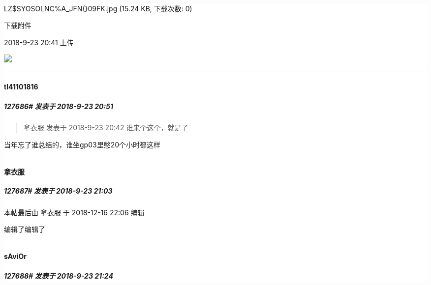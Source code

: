 



LZ$SYOSOLNC%A_JFN(}09FK.jpg
(15.24 KB, 下载次数: 0)




下载附件


2018-9-23 20:41 上传









<img src="https://img.saraba1st.com/forum/201809/23/204137bwuss4kwk4jd22zm.jpg" referrerpolicy="no-referrer">












-----

####  tl41101816  
##### 127686#       发表于 2018-9-23 20:51



<blockquote>拿衣服 发表于 2018-9-23 20:42
谁来个这个，就是了</blockquote>
当年忘了谁总结的，谁坐gp03里憋20个小时都这样







-----

####  拿衣服  
##### 127687#       发表于 2018-9-23 21:03



 本帖最后由 拿衣服 于 2018-12-16 22:06 编辑 

编辑了编辑了







-----

####  sAviOr  
##### 127688#       发表于 2018-9-23 21:24
